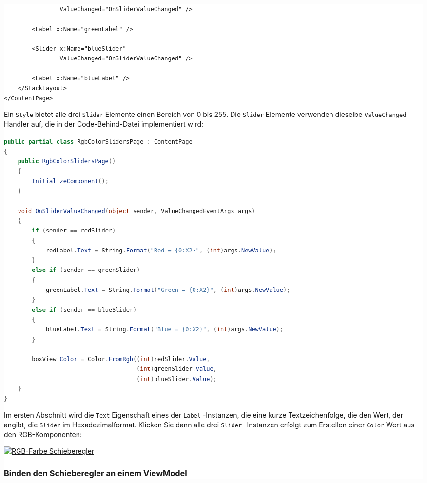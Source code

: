 ```xaml
                ValueChanged="OnSliderValueChanged" />

        <Label x:Name="greenLabel" />

        <Slider x:Name="blueSlider"
                ValueChanged="OnSliderValueChanged" />

        <Label x:Name="blueLabel" />
    </StackLayout>
</ContentPage>
```

Ein `Style` bietet alle drei `Slider` Elemente einen Bereich von 0 bis 255. Die `Slider` Elemente verwenden dieselbe `ValueChanged` Handler auf, die in der Code-Behind-Datei implementiert wird:

```csharp
public partial class RgbColorSlidersPage : ContentPage
{
    public RgbColorSlidersPage()
    {
        InitializeComponent();
    }

    void OnSliderValueChanged(object sender, ValueChangedEventArgs args)
    {
        if (sender == redSlider)
        {
            redLabel.Text = String.Format("Red = {0:X2}", (int)args.NewValue);
        }
        else if (sender == greenSlider)
        {
            greenLabel.Text = String.Format("Green = {0:X2}", (int)args.NewValue);
        }
        else if (sender == blueSlider)
        {
            blueLabel.Text = String.Format("Blue = {0:X2}", (int)args.NewValue);
        }

        boxView.Color = Color.FromRgb((int)redSlider.Value,
                                      (int)greenSlider.Value,
                                      (int)blueSlider.Value);
    }
}
```

Im ersten Abschnitt wird die `Text` Eigenschaft eines der `Label` -Instanzen, die eine kurze Textzeichenfolge, die den Wert, der angibt, die `Slider` im Hexadezimalformat. Klicken Sie dann alle drei `Slider` -Instanzen erfolgt zum Erstellen einer `Color` Wert aus den RGB-Komponenten:

[![RGB-Farbe Schieberegler](slider-images/RgbColorSliders.png "RGB-Farbe Schieberegler")](slider-images/RgbColorSliders-Large.png#lightbox)

### <a name="binding-the-slider-to-a-viewmodel"></a>Binden den Schieberegler an einem ViewModel
